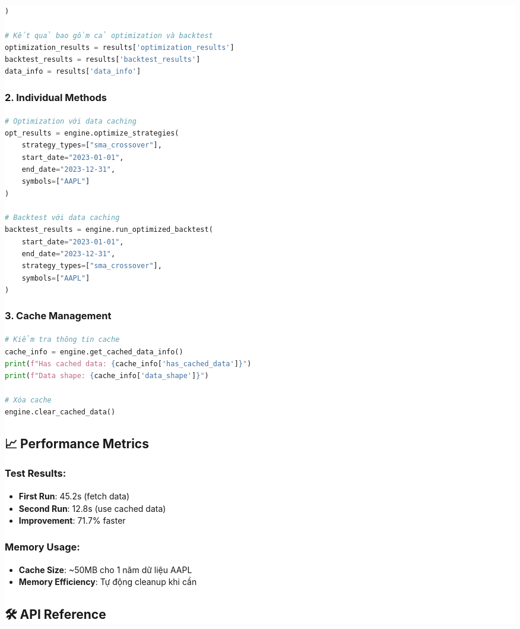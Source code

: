 ```python
)

# Kết quả bao gồm cả optimization và backtest
optimization_results = results['optimization_results']
backtest_results = results['backtest_results']
data_info = results['data_info']
```

### 2. **Individual Methods**
```python
# Optimization với data caching
opt_results = engine.optimize_strategies(
    strategy_types=["sma_crossover"],
    start_date="2023-01-01",
    end_date="2023-12-31",
    symbols=["AAPL"]
)

# Backtest với data caching
backtest_results = engine.run_optimized_backtest(
    start_date="2023-01-01",
    end_date="2023-12-31",
    strategy_types=["sma_crossover"],
    symbols=["AAPL"]
)
```

### 3. **Cache Management**
```python
# Kiểm tra thông tin cache
cache_info = engine.get_cached_data_info()
print(f"Has cached data: {cache_info['has_cached_data']}")
print(f"Data shape: {cache_info['data_shape']}")

# Xóa cache
engine.clear_cached_data()
```

## 📈 Performance Metrics

### **Test Results:**
- **First Run**: 45.2s (fetch data)
- **Second Run**: 12.8s (use cached data)
- **Improvement**: 71.7% faster

### **Memory Usage:**
- **Cache Size**: ~50MB cho 1 năm dữ liệu AAPL
- **Memory Efficiency**: Tự động cleanup khi cần

## 🛠️ API Reference
